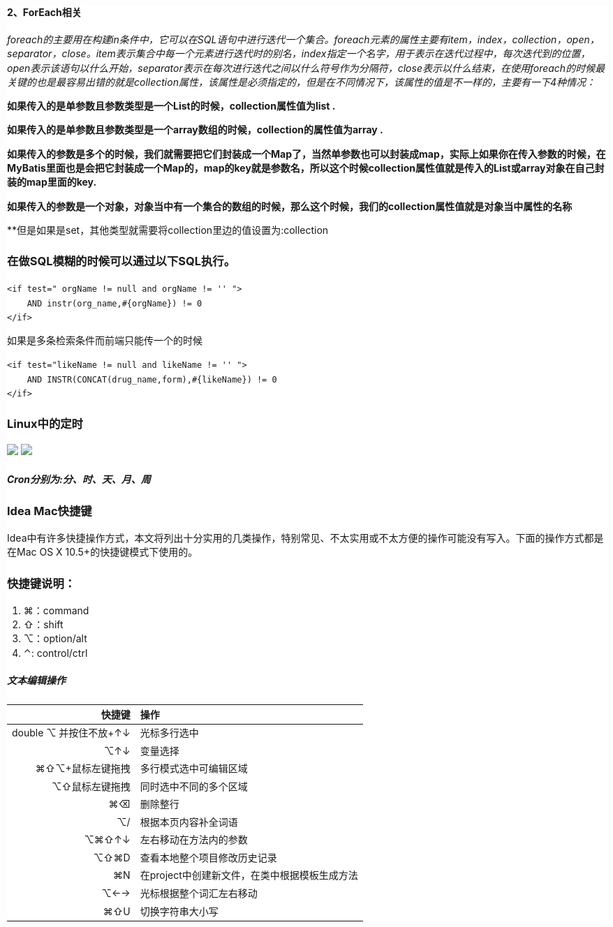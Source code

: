 #### 2、ForEach相关

 _foreach的主要用在构建in条件中，它可以在SQL语句中进行迭代一个集合。foreach元素的属性主要有item，index，collection，open，separator，close。item表示集合中每一个元素进行迭代时的别名，index指定一个名字，用于表示在迭代过程中，每次迭代到的位置，open表示该语句以什么开始，separator表示在每次进行迭代之间以什么符号作为分隔符，close表示以什么结束，在使用foreach的时候最关键的也是最容易出错的就是collection属性，该属性是必须指定的，但是在不同情况下，该属性的值是不一样的，主要有一下4种情况：_  

 **如果传入的是单参数且参数类型是一个List的时候，collection属性值为list .** 

 **如果传入的是单参数且参数类型是一个array数组的时候，collection的属性值为array .** 

 **如果传入的参数是多个的时候，我们就需要把它们封装成一个Map了，当然单参数也可以封装成map，实际上如果你在传入参数的时候，在MyBatis里面也是会把它封装成一个Map的，map的key就是参数名，所以这个时候collection属性值就是传入的List或array对象在自己封装的map里面的key.** 

 **如果传入的参数是一个对象，对象当中有一个集合的数组的时候，那么这个时候，我们的collection属性值就是对象当中属性的名称** 

 **但是如果是set，其他类型就需要将collection里边的值设置为:collection
### 在做SQL模糊的时候可以通过以下SQL执行。

```
<if test=" orgName != null and orgName != '' ">
    AND instr(org_name,#{orgName}) != 0
</if>
```
如果是多条检索条件而前端只能传一个的时候

```
<if test="likeName != null and likeName != '' ">
    AND INSTR(CONCAT(drug_name,form),#{likeName}) != 0
</if>
```
### Linux中的定时
![](https://images.gitee.com/uploads/images/2019/0306/094916_73eb7acb_2062678.png)
![](https://images.gitee.com/uploads/images/2019/0306/094927_70f9509b_2062678.png)
##### Cron分别为:分、时、天、月、周
### Idea Mac快捷键
Idea中有许多快捷操作方式，本文将列出十分实用的几类操作，特别常见、不太实用或不太方便的操作可能没有写入。下面的操作方式都是在Mac OS X 10.5+的快捷键模式下使用的。
### 快捷键说明：
1. ⌘：command  
2. ⇧：shift  
3. ⌥：option/alt
4. ⌃: control/ctrl
##### 文本编辑操作
| 快捷键 | 操作
|--:|:--
| double ⌥ 并按住不放+↑↓ | 光标多行选中
| ⌥↑↓ | 变量选择
| ⌘⇧⌥+鼠标左键拖拽 | 多行模式选中可编辑区域
| ⌥⇧鼠标左键拖拽 | 同时选中不同的多个区域
| ⌘⌫ | 删除整行
| ⌥/ | 根据本页内容补全词语
| ⌥⌘⇧↑↓ | 左右移动在方法内的参数
| ⌥⇧⌘D | 查看本地整个项目修改历史记录
| ⌘N | 在project中创建新文件，在类中根据模板生成方法
| ⌥←→ | 光标根据整个词汇左右移动
| ⌘⇧U | 切换字符串大小写